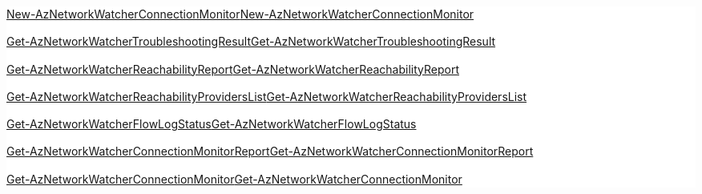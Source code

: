 [<span data-ttu-id="240ec-166">New-AzNetworkWatcherConnectionMonitor</span><span class="sxs-lookup"><span data-stu-id="240ec-166">New-AzNetworkWatcherConnectionMonitor</span></span>](./New-AzNetworkWatcherConnectionMonitor.md)

[<span data-ttu-id="240ec-167">Get-AzNetworkWatcherTroubleshootingResult</span><span class="sxs-lookup"><span data-stu-id="240ec-167">Get-AzNetworkWatcherTroubleshootingResult</span></span>](./Get-AzNetworkWatcherTroubleshootingResult.md)

[<span data-ttu-id="240ec-168">Get-AzNetworkWatcherReachabilityReport</span><span class="sxs-lookup"><span data-stu-id="240ec-168">Get-AzNetworkWatcherReachabilityReport</span></span>](./Get-AzNetworkWatcherReachabilityReport.md)

[<span data-ttu-id="240ec-169">Get-AzNetworkWatcherReachabilityProvidersList</span><span class="sxs-lookup"><span data-stu-id="240ec-169">Get-AzNetworkWatcherReachabilityProvidersList</span></span>](./Get-AzNetworkWatcherReachabilityProvidersList.md)

[<span data-ttu-id="240ec-170">Get-AzNetworkWatcherFlowLogStatus</span><span class="sxs-lookup"><span data-stu-id="240ec-170">Get-AzNetworkWatcherFlowLogStatus</span></span>](./Get-AzNetworkWatcherFlowLogStatus.md)

[<span data-ttu-id="240ec-171">Get-AzNetworkWatcherConnectionMonitorReport</span><span class="sxs-lookup"><span data-stu-id="240ec-171">Get-AzNetworkWatcherConnectionMonitorReport</span></span>](./Get-AzNetworkWatcherConnectionMonitorReport)

[<span data-ttu-id="240ec-172">Get-AzNetworkWatcherConnectionMonitor</span><span class="sxs-lookup"><span data-stu-id="240ec-172">Get-AzNetworkWatcherConnectionMonitor</span></span>](./Get-AzNetworkWatcherConnectionMonitor)

